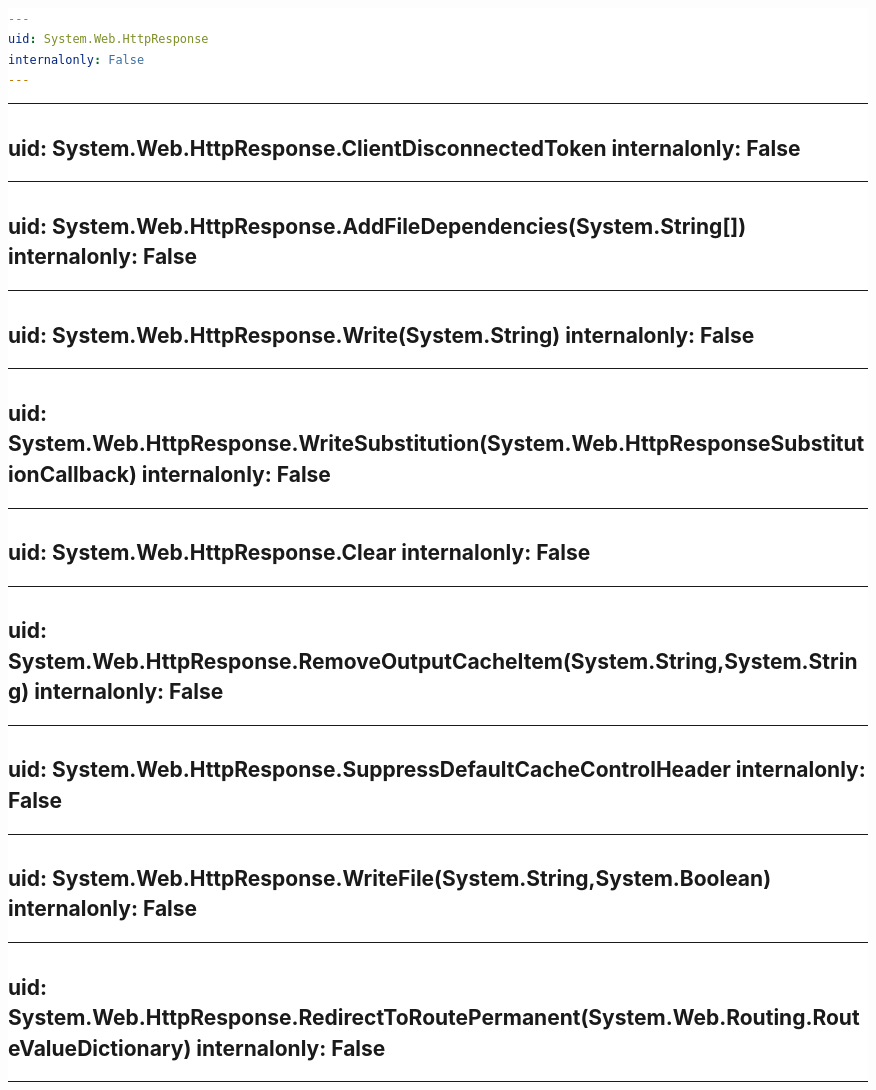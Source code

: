 ```yaml
---
uid: System.Web.HttpResponse
internalonly: False
---
```


---
uid: System.Web.HttpResponse.ClientDisconnectedToken
internalonly: False
---

---
uid: System.Web.HttpResponse.AddFileDependencies(System.String[])
internalonly: False
---

---
uid: System.Web.HttpResponse.Write(System.String)
internalonly: False
---

---
uid: System.Web.HttpResponse.WriteSubstitution(System.Web.HttpResponseSubstitutionCallback)
internalonly: False
---

---
uid: System.Web.HttpResponse.Clear
internalonly: False
---

---
uid: System.Web.HttpResponse.RemoveOutputCacheItem(System.String,System.String)
internalonly: False
---

---
uid: System.Web.HttpResponse.SuppressDefaultCacheControlHeader
internalonly: False
---

---
uid: System.Web.HttpResponse.WriteFile(System.String,System.Boolean)
internalonly: False
---

---
uid: System.Web.HttpResponse.RedirectToRoutePermanent(System.Web.Routing.RouteValueDictionary)
internalonly: False
---

---